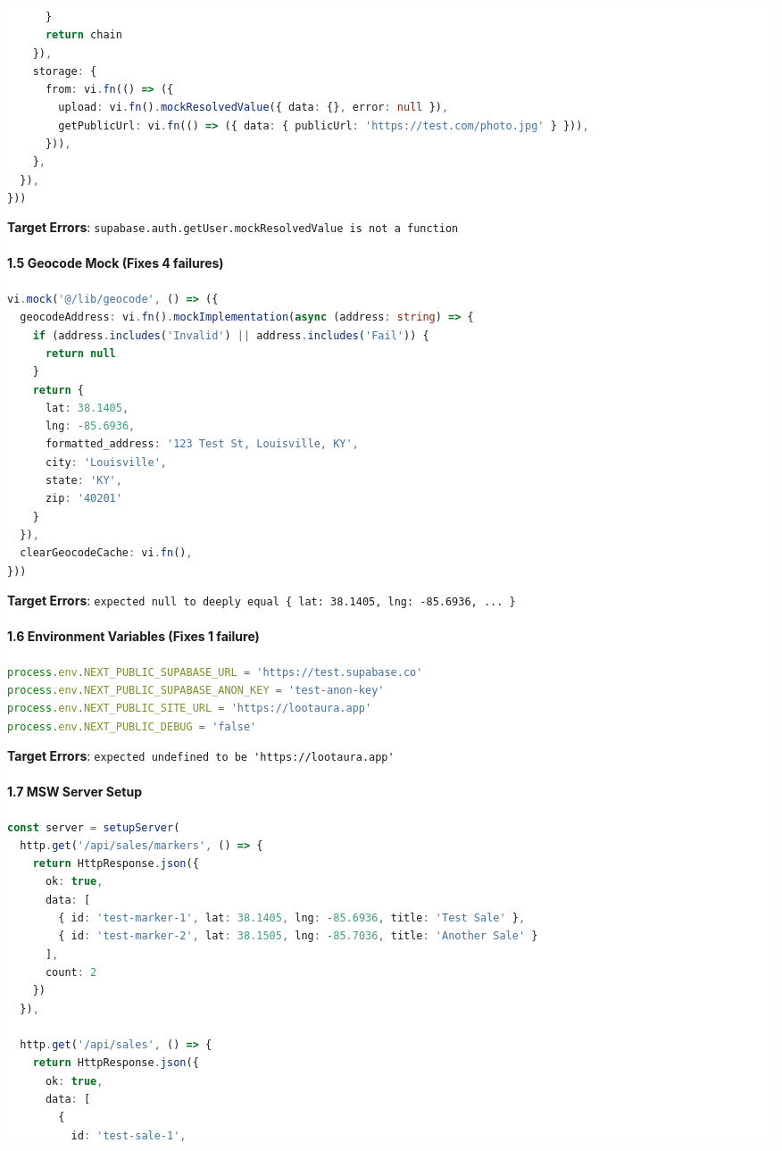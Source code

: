 ```typescript
      }
      return chain
    }),
    storage: {
      from: vi.fn(() => ({
        upload: vi.fn().mockResolvedValue({ data: {}, error: null }),
        getPublicUrl: vi.fn(() => ({ data: { publicUrl: 'https://test.com/photo.jpg' } })),
      })),
    },
  }),
}))
```
**Target Errors**: `supabase.auth.getUser.mockResolvedValue is not a function`

#### 1.5 Geocode Mock (Fixes 4 failures)
```typescript
vi.mock('@/lib/geocode', () => ({
  geocodeAddress: vi.fn().mockImplementation(async (address: string) => {
    if (address.includes('Invalid') || address.includes('Fail')) {
      return null
    }
    return {
      lat: 38.1405,
      lng: -85.6936,
      formatted_address: '123 Test St, Louisville, KY',
      city: 'Louisville',
      state: 'KY',
      zip: '40201'
    }
  }),
  clearGeocodeCache: vi.fn(),
}))
```
**Target Errors**: `expected null to deeply equal { lat: 38.1405, lng: -85.6936, ... }`

#### 1.6 Environment Variables (Fixes 1 failure)
```typescript
process.env.NEXT_PUBLIC_SUPABASE_URL = 'https://test.supabase.co'
process.env.NEXT_PUBLIC_SUPABASE_ANON_KEY = 'test-anon-key'
process.env.NEXT_PUBLIC_SITE_URL = 'https://lootaura.app'
process.env.NEXT_PUBLIC_DEBUG = 'false'
```
**Target Errors**: `expected undefined to be 'https://lootaura.app'`

#### 1.7 MSW Server Setup
```typescript
const server = setupServer(
  http.get('/api/sales/markers', () => {
    return HttpResponse.json({ 
      ok: true, 
      data: [
        { id: 'test-marker-1', lat: 38.1405, lng: -85.6936, title: 'Test Sale' },
        { id: 'test-marker-2', lat: 38.1505, lng: -85.7036, title: 'Another Sale' }
      ], 
      count: 2 
    })
  }),
  
  http.get('/api/sales', () => {
    return HttpResponse.json({ 
      ok: true, 
      data: [
        {
          id: 'test-sale-1',
```
